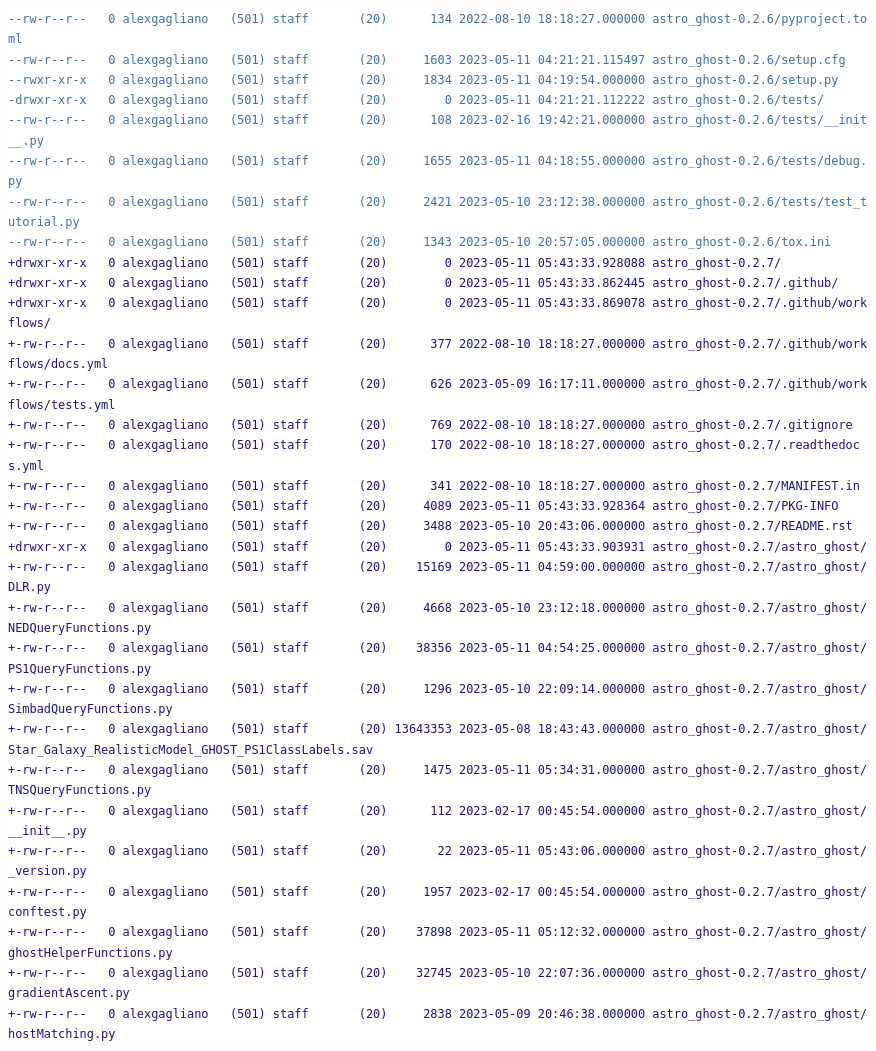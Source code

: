 ```diff
--rw-r--r--   0 alexgagliano   (501) staff       (20)      134 2022-08-10 18:18:27.000000 astro_ghost-0.2.6/pyproject.toml
--rw-r--r--   0 alexgagliano   (501) staff       (20)     1603 2023-05-11 04:21:21.115497 astro_ghost-0.2.6/setup.cfg
--rwxr-xr-x   0 alexgagliano   (501) staff       (20)     1834 2023-05-11 04:19:54.000000 astro_ghost-0.2.6/setup.py
-drwxr-xr-x   0 alexgagliano   (501) staff       (20)        0 2023-05-11 04:21:21.112222 astro_ghost-0.2.6/tests/
--rw-r--r--   0 alexgagliano   (501) staff       (20)      108 2023-02-16 19:42:21.000000 astro_ghost-0.2.6/tests/__init__.py
--rw-r--r--   0 alexgagliano   (501) staff       (20)     1655 2023-05-11 04:18:55.000000 astro_ghost-0.2.6/tests/debug.py
--rw-r--r--   0 alexgagliano   (501) staff       (20)     2421 2023-05-10 23:12:38.000000 astro_ghost-0.2.6/tests/test_tutorial.py
--rw-r--r--   0 alexgagliano   (501) staff       (20)     1343 2023-05-10 20:57:05.000000 astro_ghost-0.2.6/tox.ini
+drwxr-xr-x   0 alexgagliano   (501) staff       (20)        0 2023-05-11 05:43:33.928088 astro_ghost-0.2.7/
+drwxr-xr-x   0 alexgagliano   (501) staff       (20)        0 2023-05-11 05:43:33.862445 astro_ghost-0.2.7/.github/
+drwxr-xr-x   0 alexgagliano   (501) staff       (20)        0 2023-05-11 05:43:33.869078 astro_ghost-0.2.7/.github/workflows/
+-rw-r--r--   0 alexgagliano   (501) staff       (20)      377 2022-08-10 18:18:27.000000 astro_ghost-0.2.7/.github/workflows/docs.yml
+-rw-r--r--   0 alexgagliano   (501) staff       (20)      626 2023-05-09 16:17:11.000000 astro_ghost-0.2.7/.github/workflows/tests.yml
+-rw-r--r--   0 alexgagliano   (501) staff       (20)      769 2022-08-10 18:18:27.000000 astro_ghost-0.2.7/.gitignore
+-rw-r--r--   0 alexgagliano   (501) staff       (20)      170 2022-08-10 18:18:27.000000 astro_ghost-0.2.7/.readthedocs.yml
+-rw-r--r--   0 alexgagliano   (501) staff       (20)      341 2022-08-10 18:18:27.000000 astro_ghost-0.2.7/MANIFEST.in
+-rw-r--r--   0 alexgagliano   (501) staff       (20)     4089 2023-05-11 05:43:33.928364 astro_ghost-0.2.7/PKG-INFO
+-rw-r--r--   0 alexgagliano   (501) staff       (20)     3488 2023-05-10 20:43:06.000000 astro_ghost-0.2.7/README.rst
+drwxr-xr-x   0 alexgagliano   (501) staff       (20)        0 2023-05-11 05:43:33.903931 astro_ghost-0.2.7/astro_ghost/
+-rw-r--r--   0 alexgagliano   (501) staff       (20)    15169 2023-05-11 04:59:00.000000 astro_ghost-0.2.7/astro_ghost/DLR.py
+-rw-r--r--   0 alexgagliano   (501) staff       (20)     4668 2023-05-10 23:12:18.000000 astro_ghost-0.2.7/astro_ghost/NEDQueryFunctions.py
+-rw-r--r--   0 alexgagliano   (501) staff       (20)    38356 2023-05-11 04:54:25.000000 astro_ghost-0.2.7/astro_ghost/PS1QueryFunctions.py
+-rw-r--r--   0 alexgagliano   (501) staff       (20)     1296 2023-05-10 22:09:14.000000 astro_ghost-0.2.7/astro_ghost/SimbadQueryFunctions.py
+-rw-r--r--   0 alexgagliano   (501) staff       (20) 13643353 2023-05-08 18:43:43.000000 astro_ghost-0.2.7/astro_ghost/Star_Galaxy_RealisticModel_GHOST_PS1ClassLabels.sav
+-rw-r--r--   0 alexgagliano   (501) staff       (20)     1475 2023-05-11 05:34:31.000000 astro_ghost-0.2.7/astro_ghost/TNSQueryFunctions.py
+-rw-r--r--   0 alexgagliano   (501) staff       (20)      112 2023-02-17 00:45:54.000000 astro_ghost-0.2.7/astro_ghost/__init__.py
+-rw-r--r--   0 alexgagliano   (501) staff       (20)       22 2023-05-11 05:43:06.000000 astro_ghost-0.2.7/astro_ghost/_version.py
+-rw-r--r--   0 alexgagliano   (501) staff       (20)     1957 2023-02-17 00:45:54.000000 astro_ghost-0.2.7/astro_ghost/conftest.py
+-rw-r--r--   0 alexgagliano   (501) staff       (20)    37898 2023-05-11 05:12:32.000000 astro_ghost-0.2.7/astro_ghost/ghostHelperFunctions.py
+-rw-r--r--   0 alexgagliano   (501) staff       (20)    32745 2023-05-10 22:07:36.000000 astro_ghost-0.2.7/astro_ghost/gradientAscent.py
+-rw-r--r--   0 alexgagliano   (501) staff       (20)     2838 2023-05-09 20:46:38.000000 astro_ghost-0.2.7/astro_ghost/hostMatching.py
```